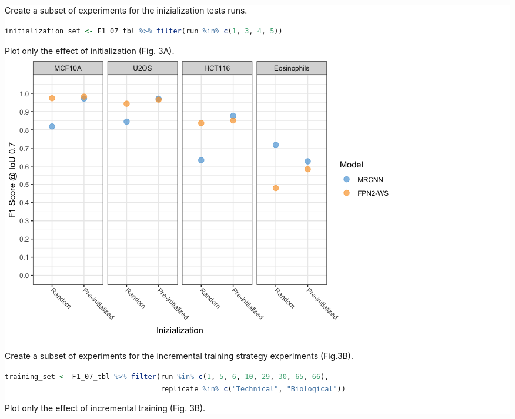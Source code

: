 Create a subset of experiments for the inizialization tests runs.

``` r
initialization_set <- F1_07_tbl %>% filter(run %in% c(1, 3, 4, 5))
```

Plot only the effect of initialization (Fig. 3A).
![](Output/Fig3A-1.png)

Create a subset of experiments for the incremental training strategy
experiments (Fig.3B).

``` r
training_set <- F1_07_tbl %>% filter(run %in% c(1, 5, 6, 10, 29, 30, 65, 66),
                                     replicate %in% c("Technical", "Biological")) 
```

Plot only the effect of incremental training (Fig. 3B).